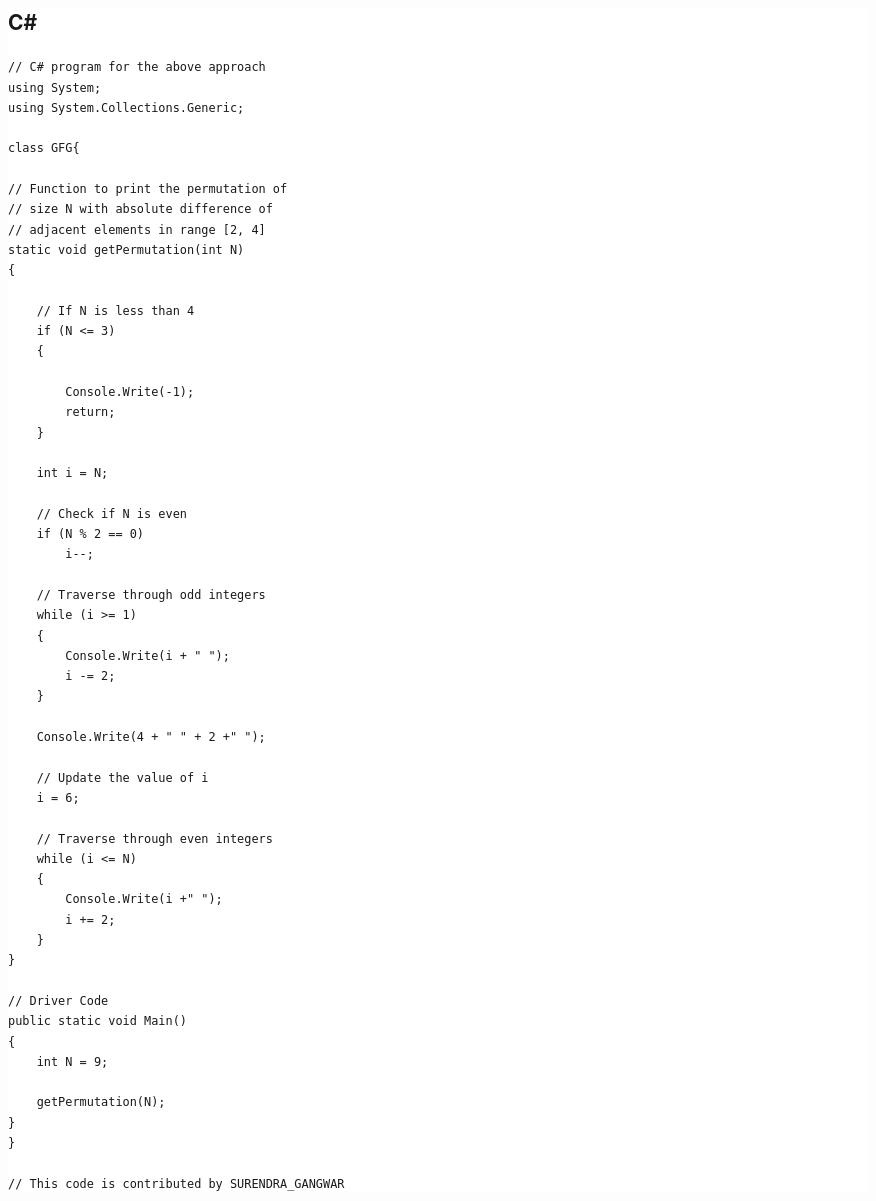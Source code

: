 ## C#

```
// C# program for the above approach
using System;
using System.Collections.Generic;

class GFG{

// Function to print the permutation of
// size N with absolute difference of
// adjacent elements in range [2, 4]
static void getPermutation(int N)
{

    // If N is less than 4
    if (N <= 3)
    {

        Console.Write(-1);
        return;
    }

    int i = N;

    // Check if N is even
    if (N % 2 == 0)
        i--;

    // Traverse through odd integers
    while (i >= 1)
    {
        Console.Write(i + " ");
        i -= 2;
    }

    Console.Write(4 + " " + 2 +" ");

    // Update the value of i
    i = 6;

    // Traverse through even integers
    while (i <= N)
    {
        Console.Write(i +" ");
        i += 2;
    }
}

// Driver Code
public static void Main()
{
    int N = 9;

    getPermutation(N);
}
}

// This code is contributed by SURENDRA_GANGWAR
```
